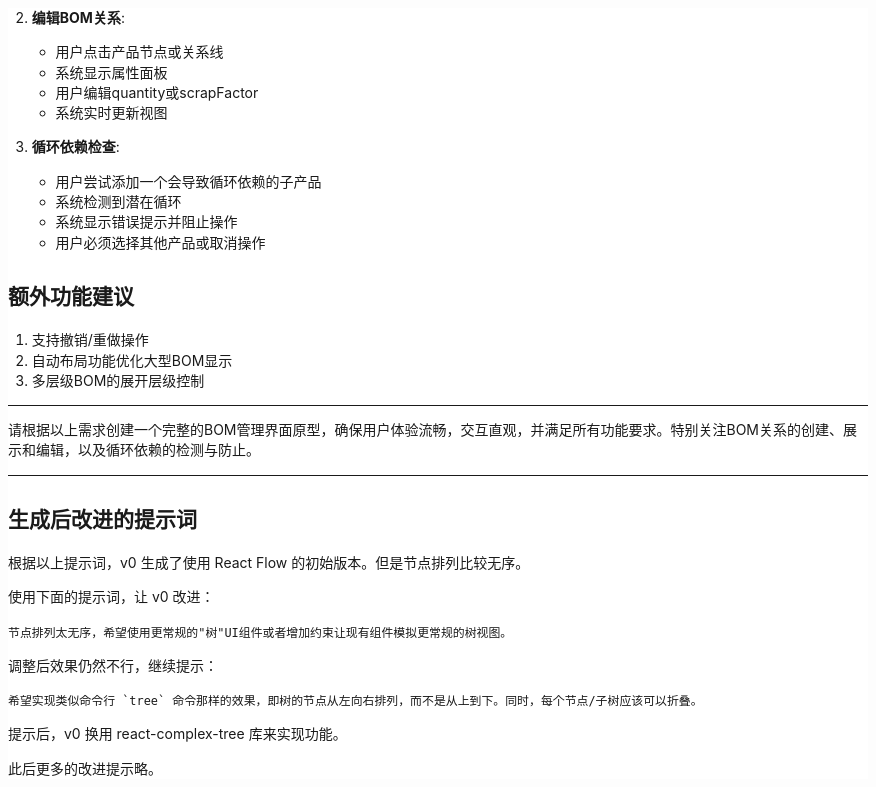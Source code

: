 2. **编辑BOM关系**:
   - 用户点击产品节点或关系线
   - 系统显示属性面板
   - 用户编辑quantity或scrapFactor
   - 系统实时更新视图

3. **循环依赖检查**:
   - 用户尝试添加一个会导致循环依赖的子产品
   - 系统检测到潜在循环
   - 系统显示错误提示并阻止操作
   - 用户必须选择其他产品或取消操作

## 额外功能建议

1. 支持撤销/重做操作
2. 自动布局功能优化大型BOM显示
3. 多层级BOM的展开层级控制

---

请根据以上需求创建一个完整的BOM管理界面原型，确保用户体验流畅，交互直观，并满足所有功能要求。特别关注BOM关系的创建、展示和编辑，以及循环依赖的检测与防止。


---

## 生成后改进的提示词

根据以上提示词，v0 生成了使用 React Flow 的初始版本。但是节点排列比较无序。

使用下面的提示词，让 v0 改进：

```txt
节点排列太无序，希望使用更常规的"树"UI组件或者增加约束让现有组件模拟更常规的树视图。
```

调整后效果仍然不行，继续提示：

```txt
希望实现类似命令行 `tree` 命令那样的效果，即树的节点从左向右排列，而不是从上到下。同时，每个节点/子树应该可以折叠。
```

提示后，v0 换用 react-complex-tree 库来实现功能。

此后更多的改进提示略。





